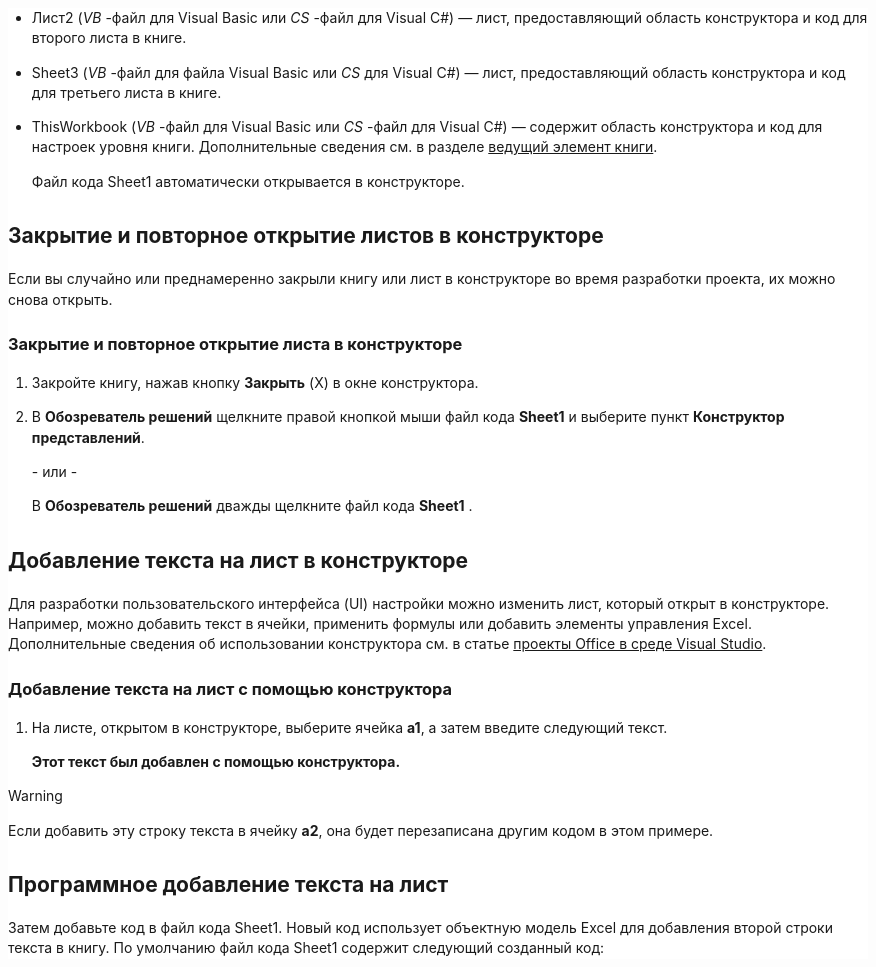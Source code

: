    - Лист2 (*VB* -файл для Visual Basic или *CS* -файл для Visual C#) — лист, предоставляющий область конструктора и код для второго листа в книге.

   - Sheet3 (*VB* -файл для файла Visual Basic или *CS* для Visual C#) — лист, предоставляющий область конструктора и код для третьего листа в книге.

   - ThisWorkbook (*VB* -файл для Visual Basic или *CS* -файл для Visual C#) — содержит область конструктора и код для настроек уровня книги. Дополнительные сведения см. в разделе [ведущий элемент книги](../vsto/workbook-host-item.md).

     Файл кода Sheet1 автоматически открывается в конструкторе.

## <a name="close-and-reopen-worksheets-in-the-designer"></a>Закрытие и повторное открытие листов в конструкторе

 Если вы случайно или преднамеренно закрыли книгу или лист в конструкторе во время разработки проекта, их можно снова открыть.

### <a name="to-close-and-reopen-a-worksheet-in-the-designer"></a>Закрытие и повторное открытие листа в конструкторе

1. Закройте книгу, нажав кнопку **Закрыть** (X) в окне конструктора.

2. В **Обозреватель решений** щелкните правой кнопкой мыши файл кода **Sheet1** и выберите пункт **Конструктор представлений**.

     \- или -

     В **Обозреватель решений** дважды щелкните файл кода **Sheet1** .

## <a name="add-text-to-a-worksheet-in-the-designer"></a>Добавление текста на лист в конструкторе

 Для разработки пользовательского интерфейса (UI) настройки можно изменить лист, который открыт в конструкторе. Например, можно добавить текст в ячейки, применить формулы или добавить элементы управления Excel. Дополнительные сведения об использовании конструктора см. в статье [проекты Office в среде Visual Studio](../vsto/office-projects-in-the-visual-studio-environment.md).

### <a name="to-add-text-to-a-worksheet-by-using-the-designer"></a>Добавление текста на лист с помощью конструктора

1. На листе, открытом в конструкторе, выберите ячейка **a1**, а затем введите следующий текст.

     **Этот текст был добавлен с помощью конструктора.**

> [!WARNING]
> Если добавить эту строку текста в ячейку **a2**, она будет перезаписана другим кодом в этом примере.

## <a name="add-text-to-a-worksheet-programmatically"></a>Программное добавление текста на лист

 Затем добавьте код в файл кода Sheet1. Новый код использует объектную модель Excel для добавления второй строки текста в книгу. По умолчанию файл кода Sheet1 содержит следующий созданный код:
